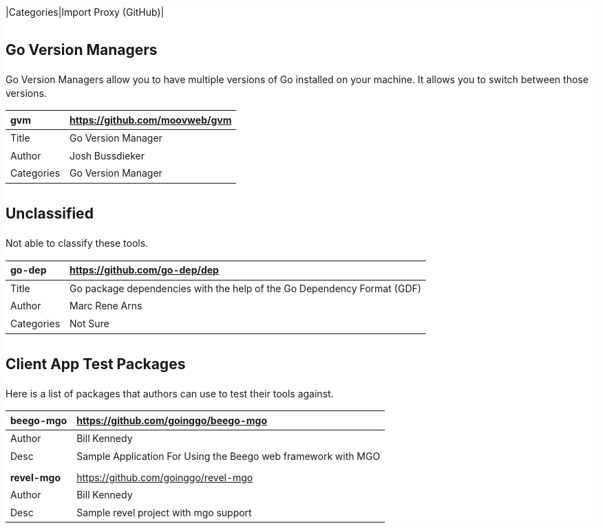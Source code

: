 |Categories|Import Proxy (GitHub)|

## Go Version Managers ##
Go Version Managers allow you to have multiple versions of Go installed on your machine. It allows you to switch between those versions.

| **gvm** |https://github.com/moovweb/gvm|
|:--------|:-----------------------------|
|Title|Go Version Manager|
|Author|Josh Bussdieker|
|Categories|Go Version Manager|

## Unclassified ##
Not able to classify these tools.

| **go-dep** |https://github.com/go-dep/dep|
|:-----------|:----------------------------|
|Title|Go package dependencies with the help of the Go Dependency Format (GDF)|
|Author|Marc Rene Arns|
|Categories|Not Sure|

## Client App Test Packages ##
Here is a list of packages that authors can use to test their tools against.

| **beego-mgo** |https://github.com/goinggo/beego-mgo|
|:--------------|:-----------------------------------|
|Author|Bill Kennedy|
|Desc|Sample Application For Using the Beego web framework with MGO|
|  | |
| **revel-mgo** |https://github.com/goinggo/revel-mgo|
|Author|Bill Kennedy|
|Desc|Sample revel project with mgo support|